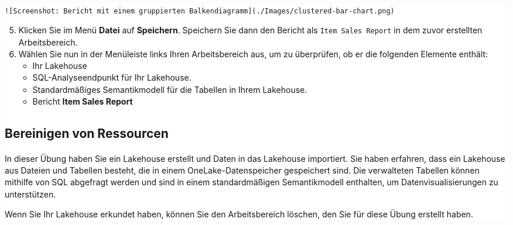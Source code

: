     ![Screenshot: Bericht mit einem gruppierten Balkendiagramm](./Images/clustered-bar-chart.png)

5. Klicken Sie im Menü **Datei** auf **Speichern**. Speichern Sie dann den Bericht als `Item Sales Report` in dem zuvor erstellten Arbeitsbereich.
6. Wählen Sie nun in der Menüleiste links Ihren Arbeitsbereich aus, um zu überprüfen, ob er die folgenden Elemente enthält:
    - Ihr Lakehouse
    - SQL-Analyseendpunkt für Ihr Lakehouse.
    - Standardmäßiges Semantikmodell für die Tabellen in Ihrem Lakehouse.
    - Bericht **Item Sales Report**

## Bereinigen von Ressourcen

In dieser Übung haben Sie ein Lakehouse erstellt und Daten in das Lakehouse importiert. Sie haben erfahren, dass ein Lakehouse aus Dateien und Tabellen besteht, die in einem OneLake-Datenspeicher gespeichert sind. Die verwalteten Tabellen können mithilfe von SQL abgefragt werden und sind in einem standardmäßigen Semantikmodell enthalten, um Datenvisualisierungen zu unterstützen.

Wenn Sie Ihr Lakehouse erkundet haben, können Sie den Arbeitsbereich löschen, den Sie für diese Übung erstellt haben.
